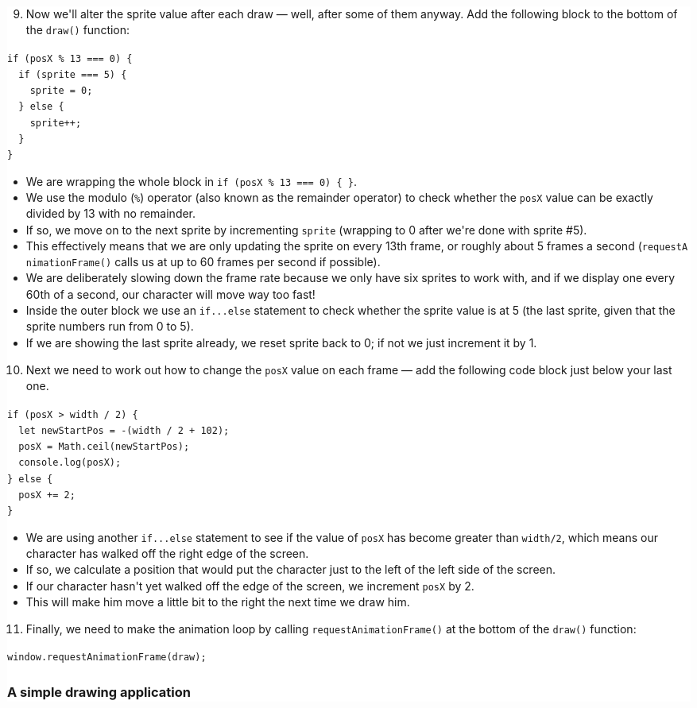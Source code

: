 9. Now we'll alter the sprite value after each draw — well, after some of them anyway. Add the following block to the bottom of the `draw()` function:

```
if (posX % 13 === 0) {
  if (sprite === 5) {
    sprite = 0;
  } else {
    sprite++;
  }
}
```

- We are wrapping the whole block in `if (posX % 13 === 0) { }`.
- We use the modulo (`%`) operator (also known as the remainder operator) to check whether the `posX` value can be exactly divided by 13 with no remainder.
- If so, we move on to the next sprite by incrementing `sprite` (wrapping to 0 after we're done with sprite #5).
- This effectively means that we are only updating the sprite on every 13th frame, or roughly about 5 frames a second (`requestAnimationFrame()` calls us at up to 60 frames per second if possible).
- We are deliberately slowing down the frame rate because we only have six sprites to work with, and if we display one every 60th of a second, our character will move way too fast!
- Inside the outer block we use an `if...else` statement to check whether the sprite value is at 5 (the last sprite, given that the sprite numbers run from 0 to 5).
- If we are showing the last sprite already, we reset sprite back to 0; if not we just increment it by 1.

10. Next we need to work out how to change the `posX` value on each frame — add the following code block just below your last one.

```
if (posX > width / 2) {
  let newStartPos = -(width / 2 + 102);
  posX = Math.ceil(newStartPos);
  console.log(posX);
} else {
  posX += 2;
}
```

- We are using another `if...else` statement to see if the value of `posX` has become greater than `width/2`, which means our character has walked off the right edge of the screen.
- If so, we calculate a position that would put the character just to the left of the left side of the screen.
- If our character hasn't yet walked off the edge of the screen, we increment `posX` by 2.
- This will make him move a little bit to the right the next time we draw him.

11. Finally, we need to make the animation loop by calling `requestAnimationFrame()` at the bottom of the `draw()` function:

```
window.requestAnimationFrame(draw);
```

### A simple drawing application
